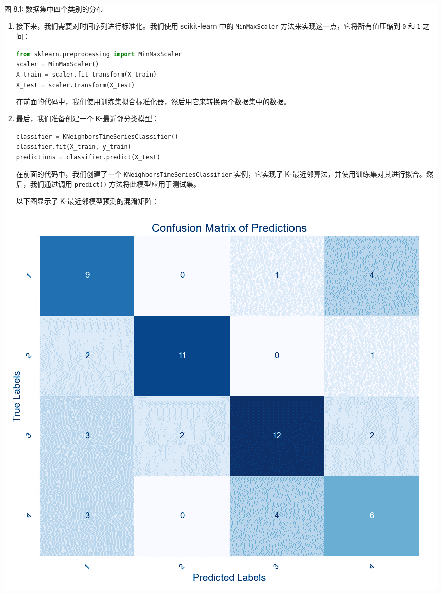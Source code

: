 图 8.1: 数据集中四个类别的分布

1.  接下来，我们需要对时间序列进行标准化。我们使用 scikit-learn 中的 `MinMaxScaler` 方法来实现这一点，它将所有值压缩到 `0` 和 `1` 之间：

    ```py
    from sklearn.preprocessing import MinMaxScaler
    scaler = MinMaxScaler()
    X_train = scaler.fit_transform(X_train)
    X_test = scaler.transform(X_test)
    ```

    在前面的代码中，我们使用训练集拟合标准化器，然后用它来转换两个数据集中的数据。

1.  最后，我们准备创建一个 K-最近邻分类模型：

    ```py
    classifier = KNeighborsTimeSeriesClassifier()
    classifier.fit(X_train, y_train)
    predictions = classifier.predict(X_test)
    ```

    在前面的代码中，我们创建了一个 `KNeighborsTimeSeriesClassifier` 实例，它实现了 K-最近邻算法，并使用训练集对其进行拟合。然后，我们通过调用 `predict()` 方法将此模型应用于测试集。

    以下图显示了 K-最近邻模型预测的混淆矩阵：

![图 8.2: K-最近邻模型预测的混淆矩阵](img/B21145_08_002.jpg)
